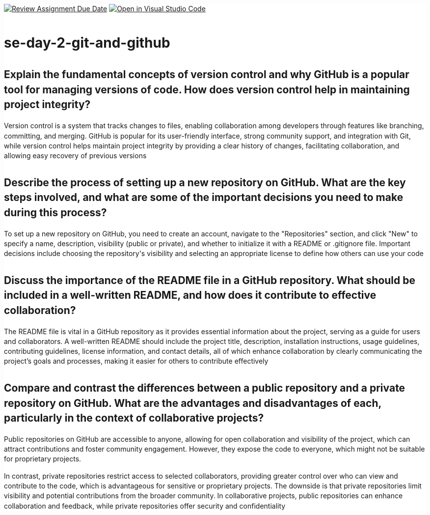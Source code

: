 [![Review Assignment Due Date](https://classroom.github.com/assets/deadline-readme-button-22041afd0340ce965d47ae6ef1cefeee28c7c493a6346c4f15d667ab976d596c.svg)](https://classroom.github.com/a/8wgCKhpZ)
[![Open in Visual Studio Code](https://classroom.github.com/assets/open-in-vscode-2e0aaae1b6195c2367325f4f02e2d04e9abb55f0b24a779b69b11b9e10269abc.svg)](https://classroom.github.com/online_ide?assignment_repo_id=16247449&assignment_repo_type=AssignmentRepo)
# se-day-2-git-and-github
## Explain the fundamental concepts of version control and why GitHub is a popular tool for managing versions of code. How does version control help in maintaining project integrity?
Version control is a system that tracks changes to files, enabling collaboration among developers through features like branching, committing, and merging. GitHub is popular for its user-friendly interface, strong community support, and integration with Git, while version control helps maintain project integrity by providing a clear history of changes, facilitating collaboration, and allowing easy recovery of previous versions

## Describe the process of setting up a new repository on GitHub. What are the key steps involved, and what are some of the important decisions you need to make during this process?
To set up a new repository on GitHub, you need to create an account, navigate to the "Repositories" section, and click "New" to specify a name, description, visibility (public or private), and whether to initialize it with a README or .gitignore file. Important decisions include choosing the repository's visibility and selecting an appropriate license to define how others can use your code

## Discuss the importance of the README file in a GitHub repository. What should be included in a well-written README, and how does it contribute to effective collaboration?
The README file is vital in a GitHub repository as it provides essential information about the project, serving as a guide for users and collaborators. A well-written README should include the project title, description, installation instructions, usage guidelines, contributing guidelines, license information, and contact details, all of which enhance collaboration by clearly communicating the project’s goals and processes, making it easier for others to contribute effectively

## Compare and contrast the differences between a public repository and a private repository on GitHub. What are the advantages and disadvantages of each, particularly in the context of collaborative projects?
Public repositories on GitHub are accessible to anyone, allowing for open collaboration and visibility of the project, which can attract contributions and foster community engagement. However, they expose the code to everyone, which might not be suitable for proprietary projects.

In contrast, private repositories restrict access to selected collaborators, providing greater control over who can view and contribute to the code, which is advantageous for sensitive or proprietary projects. The downside is that private repositories limit visibility and potential contributions from the broader community. In collaborative projects, public repositories can enhance collaboration and feedback, while private repositories offer security and confidentiality
